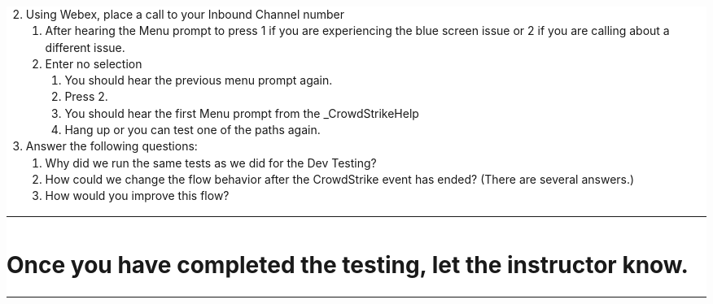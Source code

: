 2. Using Webex, place a call to your Inbound Channel number <copy><w class="EPDN"></w></copy>
      1. After hearing the Menu prompt to press 1 if you are experiencing the blue screen issue or 2 if you are calling about a different issue.
      2. Enter no selection
         1. You should hear the previous menu prompt again.
         2. Press 2.
         3. You should hear the first Menu prompt from the <w class="POD"></w>_CrowdStrikeHelp
         4. Hang up or you can test one of the paths again.
3. Answer the following questions:
      1. Why did we run the same tests as we did for the Dev Testing?
      2. How could we change the flow behavior after the CrowdStrike event has ended? (There are several answers.)
      3. How would you improve this flow?


---

# Once you have completed the testing, let the instructor know.

---


<script src='../assets/load.js'><script>